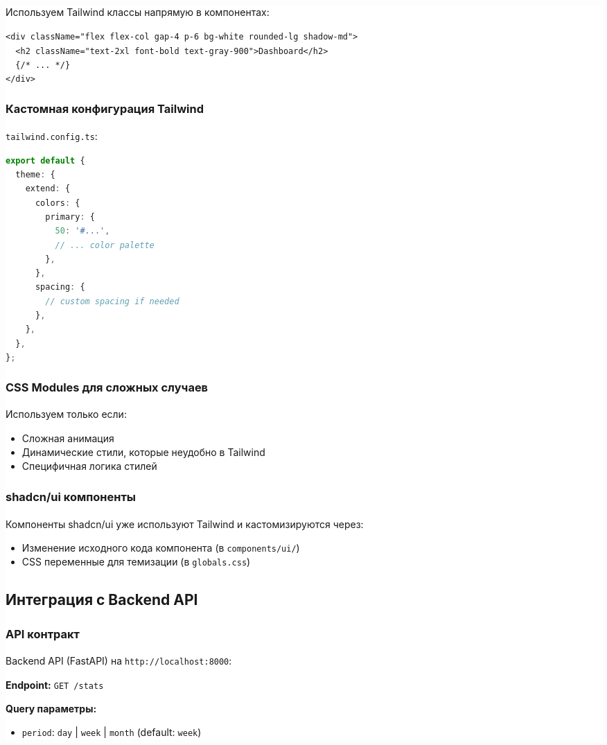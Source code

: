 Используем Tailwind классы напрямую в компонентах:

```tsx
<div className="flex flex-col gap-4 p-6 bg-white rounded-lg shadow-md">
  <h2 className="text-2xl font-bold text-gray-900">Dashboard</h2>
  {/* ... */}
</div>
```

### Кастомная конфигурация Tailwind

`tailwind.config.ts`:
```typescript
export default {
  theme: {
    extend: {
      colors: {
        primary: {
          50: '#...',
          // ... color palette
        },
      },
      spacing: {
        // custom spacing if needed
      },
    },
  },
};
```

### CSS Modules для сложных случаев

Используем только если:
- Сложная анимация
- Динамические стили, которые неудобно в Tailwind
- Специфичная логика стилей

### shadcn/ui компоненты

Компоненты shadcn/ui уже используют Tailwind и кастомизируются через:
- Изменение исходного кода компонента (в `components/ui/`)
- CSS переменные для темизации (в `globals.css`)

## Интеграция с Backend API

### API контракт

Backend API (FastAPI) на `http://localhost:8000`:

**Endpoint:** `GET /stats`

**Query параметры:**
- `period`: `day` | `week` | `month` (default: `week`)
